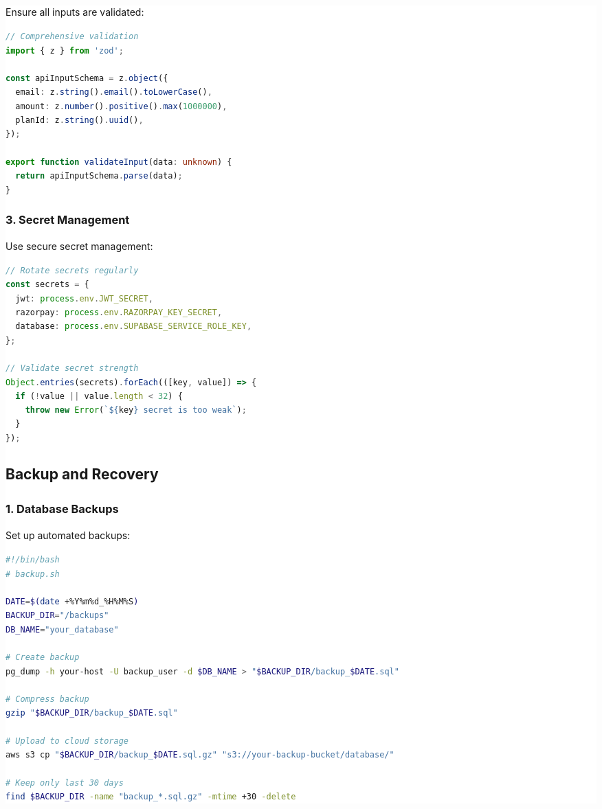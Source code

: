 Ensure all inputs are validated:

```typescript
// Comprehensive validation
import { z } from 'zod';

const apiInputSchema = z.object({
  email: z.string().email().toLowerCase(),
  amount: z.number().positive().max(1000000),
  planId: z.string().uuid(),
});

export function validateInput(data: unknown) {
  return apiInputSchema.parse(data);
}
```

### 3. Secret Management

Use secure secret management:

```typescript
// Rotate secrets regularly
const secrets = {
  jwt: process.env.JWT_SECRET,
  razorpay: process.env.RAZORPAY_KEY_SECRET,
  database: process.env.SUPABASE_SERVICE_ROLE_KEY,
};

// Validate secret strength
Object.entries(secrets).forEach(([key, value]) => {
  if (!value || value.length < 32) {
    throw new Error(`${key} secret is too weak`);
  }
});
```

## Backup and Recovery

### 1. Database Backups

Set up automated backups:

```bash
#!/bin/bash
# backup.sh

DATE=$(date +%Y%m%d_%H%M%S)
BACKUP_DIR="/backups"
DB_NAME="your_database"

# Create backup
pg_dump -h your-host -U backup_user -d $DB_NAME > "$BACKUP_DIR/backup_$DATE.sql"

# Compress backup
gzip "$BACKUP_DIR/backup_$DATE.sql"

# Upload to cloud storage
aws s3 cp "$BACKUP_DIR/backup_$DATE.sql.gz" "s3://your-backup-bucket/database/"

# Keep only last 30 days
find $BACKUP_DIR -name "backup_*.sql.gz" -mtime +30 -delete
```
